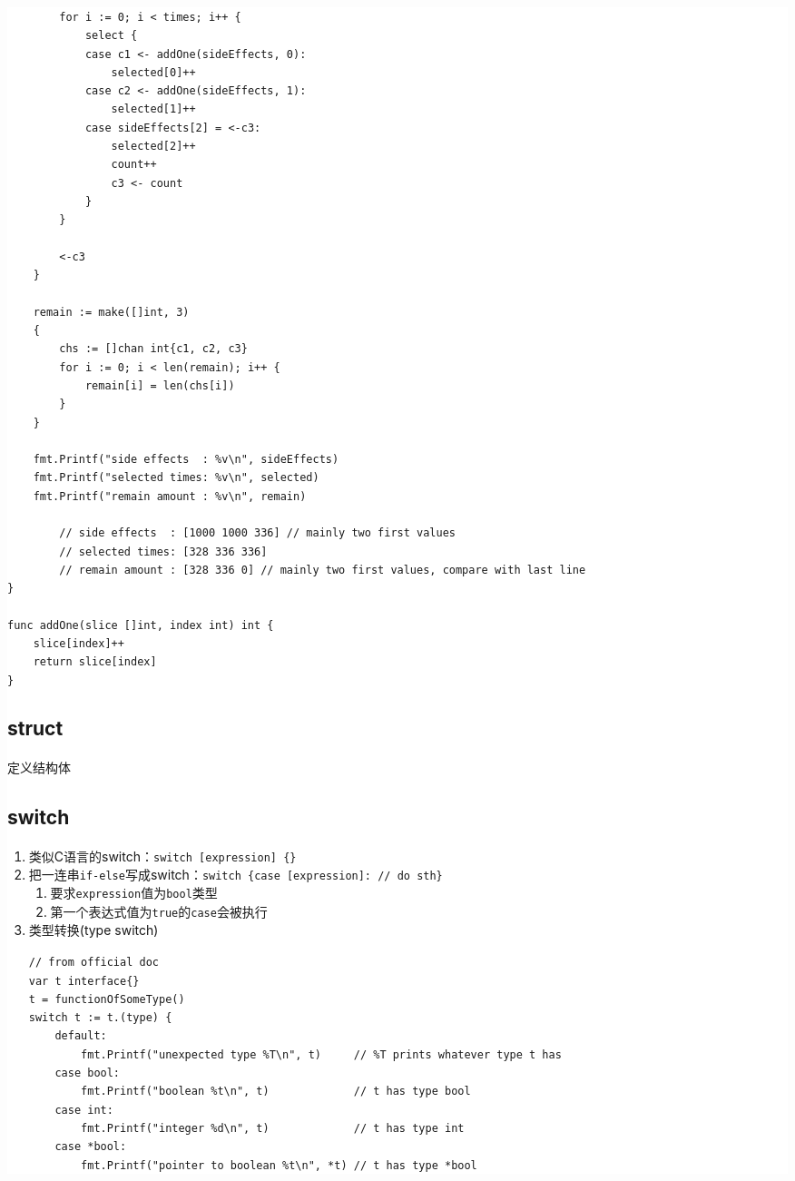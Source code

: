 ```code 
		for i := 0; i < times; i++ {
			select {
			case c1 <- addOne(sideEffects, 0):
				selected[0]++
			case c2 <- addOne(sideEffects, 1):
				selected[1]++
			case sideEffects[2] = <-c3:
				selected[2]++
				count++
				c3 <- count
			}
		}

		<-c3
	}

	remain := make([]int, 3)
	{
		chs := []chan int{c1, c2, c3}
		for i := 0; i < len(remain); i++ {
			remain[i] = len(chs[i])
		}
	}

	fmt.Printf("side effects  : %v\n", sideEffects)
	fmt.Printf("selected times: %v\n", selected)
	fmt.Printf("remain amount : %v\n", remain)
	
        // side effects  : [1000 1000 336] // mainly two first values
        // selected times: [328 336 336]
        // remain amount : [328 336 0] // mainly two first values, compare with last line
}

func addOne(slice []int, index int) int {
	slice[index]++
	return slice[index]
}
```

## struct

定义结构体

## switch

1. 类似C语言的switch：`switch [expression] {}`
2. 把一连串`if-else`写成switch：`switch {case [expression]: // do sth}`
    1. 要求`expression`值为`bool`类型
    2. 第一个表达式值为`true`的`case`会被执行
3. 类型转换(type switch)
    ```code 
    // from official doc
    var t interface{}
    t = functionOfSomeType()
    switch t := t.(type) {
        default:
            fmt.Printf("unexpected type %T\n", t)     // %T prints whatever type t has
        case bool:
            fmt.Printf("boolean %t\n", t)             // t has type bool
        case int:
            fmt.Printf("integer %d\n", t)             // t has type int
        case *bool:
            fmt.Printf("pointer to boolean %t\n", *t) // t has type *bool